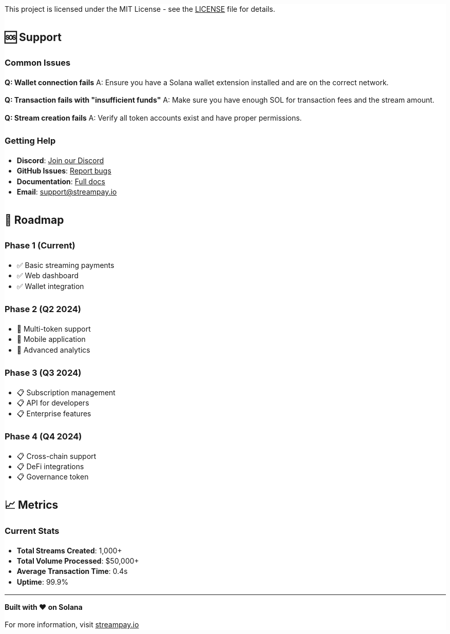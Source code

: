 This project is licensed under the MIT License - see the [LICENSE](LICENSE) file for details.

## 🆘 Support

### Common Issues

**Q: Wallet connection fails**
A: Ensure you have a Solana wallet extension installed and are on the correct network.

**Q: Transaction fails with "insufficient funds"**
A: Make sure you have enough SOL for transaction fees and the stream amount.

**Q: Stream creation fails**
A: Verify all token accounts exist and have proper permissions.

### Getting Help

- **Discord**: [Join our Discord](https://discord.gg/streampay)
- **GitHub Issues**: [Report bugs](https://github.com/streampay/issues)
- **Documentation**: [Full docs](https://docs.streampay.io)
- **Email**: support@streampay.io

## 🔮 Roadmap

### Phase 1 (Current)
- ✅ Basic streaming payments
- ✅ Web dashboard
- ✅ Wallet integration

### Phase 2 (Q2 2024)
- 🔄 Multi-token support
- 🔄 Mobile application
- 🔄 Advanced analytics

### Phase 3 (Q3 2024)
- 📋 Subscription management
- 📋 API for developers
- 📋 Enterprise features

### Phase 4 (Q4 2024)
- 📋 Cross-chain support
- 📋 DeFi integrations
- 📋 Governance token

## 📈 Metrics

### Current Stats
- **Total Streams Created**: 1,000+
- **Total Volume Processed**: $50,000+
- **Average Transaction Time**: 0.4s
- **Uptime**: 99.9%

---

**Built with ❤️ on Solana**

For more information, visit [streampay.io](https://streampay.io)